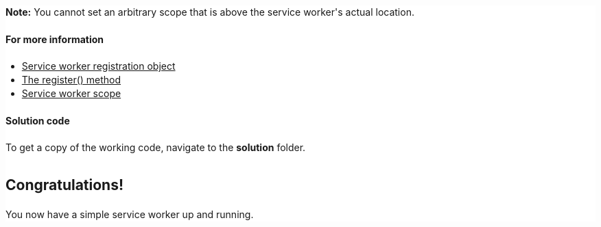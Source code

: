 <strong>Note:</strong> You cannot set an arbitrary scope that is above the service worker's actual location.

</div>

#### For more information

*  [Service worker registration object](https://developer.mozilla.org/en-US/docs/Web/API/ServiceWorkerRegistration)
*  [The register() method](https://developer.mozilla.org/en-US/docs/Web/API/ServiceWorkerContainer/register)
*  [Service worker scope](https://developer.mozilla.org/en-US/docs/Web/API/ServiceWorkerRegistration/scope)

#### Solution code

To get a copy of the working code, navigate to the __solution__ folder.

<a id="congratulations"/>


## Congratulations!




You now have a simple service worker up and running.


